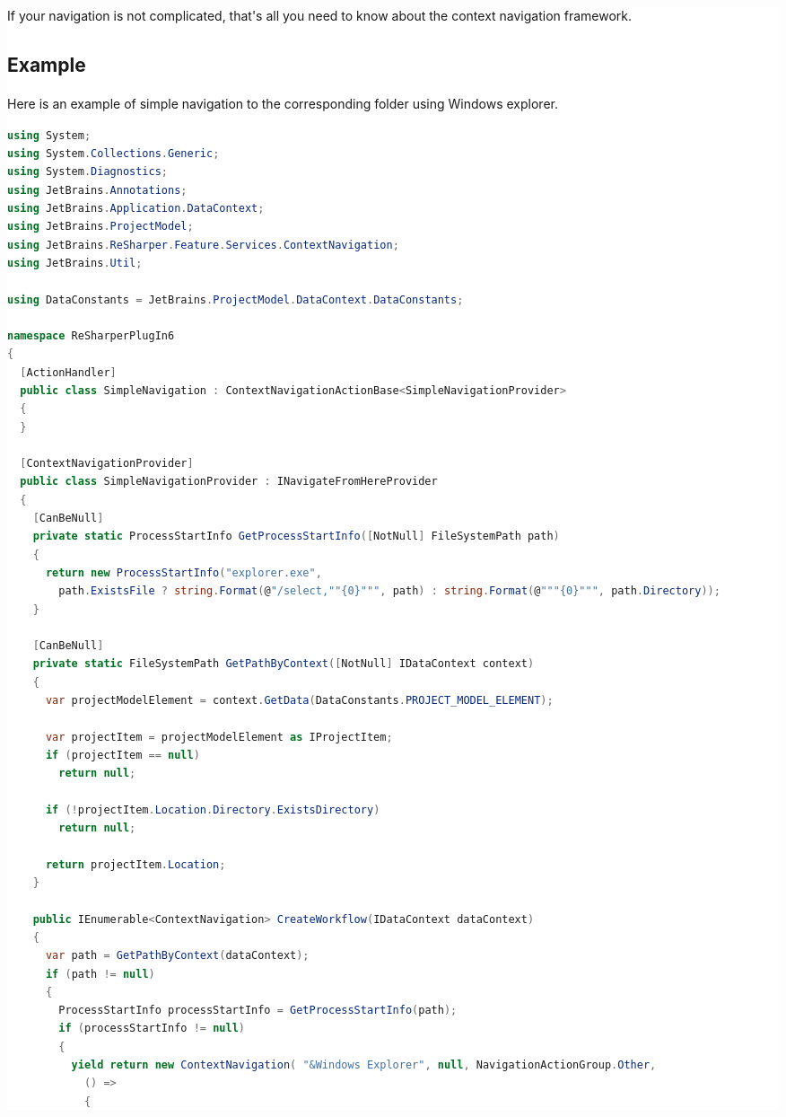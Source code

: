 If your navigation is not complicated, that's all you need to know about the context navigation framework.

## Example

Here is an example of simple navigation to the corresponding folder using Windows explorer.

```csharp
using System;
using System.Collections.Generic;
using System.Diagnostics;
using JetBrains.Annotations;
using JetBrains.Application.DataContext;
using JetBrains.ProjectModel;
using JetBrains.ReSharper.Feature.Services.ContextNavigation;
using JetBrains.Util;

using DataConstants = JetBrains.ProjectModel.DataContext.DataConstants;

namespace ReSharperPlugIn6
{
  [ActionHandler]
  public class SimpleNavigation : ContextNavigationActionBase<SimpleNavigationProvider>
  {
  }

  [ContextNavigationProvider]
  public class SimpleNavigationProvider : INavigateFromHereProvider
  {
    [CanBeNull]
    private static ProcessStartInfo GetProcessStartInfo([NotNull] FileSystemPath path)
    {
      return new ProcessStartInfo("explorer.exe",
        path.ExistsFile ? string.Format(@"/select,""{0}""", path) : string.Format(@"""{0}""", path.Directory));
    }

    [CanBeNull]
    private static FileSystemPath GetPathByContext([NotNull] IDataContext context)
    {
      var projectModelElement = context.GetData(DataConstants.PROJECT_MODEL_ELEMENT);

      var projectItem = projectModelElement as IProjectItem;
      if (projectItem == null)
        return null;

      if (!projectItem.Location.Directory.ExistsDirectory)
        return null;

      return projectItem.Location;
    }

    public IEnumerable<ContextNavigation> CreateWorkflow(IDataContext dataContext)
    {
      var path = GetPathByContext(dataContext);
      if (path != null)
      {
        ProcessStartInfo processStartInfo = GetProcessStartInfo(path);
        if (processStartInfo != null)
        {
          yield return new ContextNavigation( "&Windows Explorer", null, NavigationActionGroup.Other,
            () =>
            {
```

[//]: # (title: Navigation)